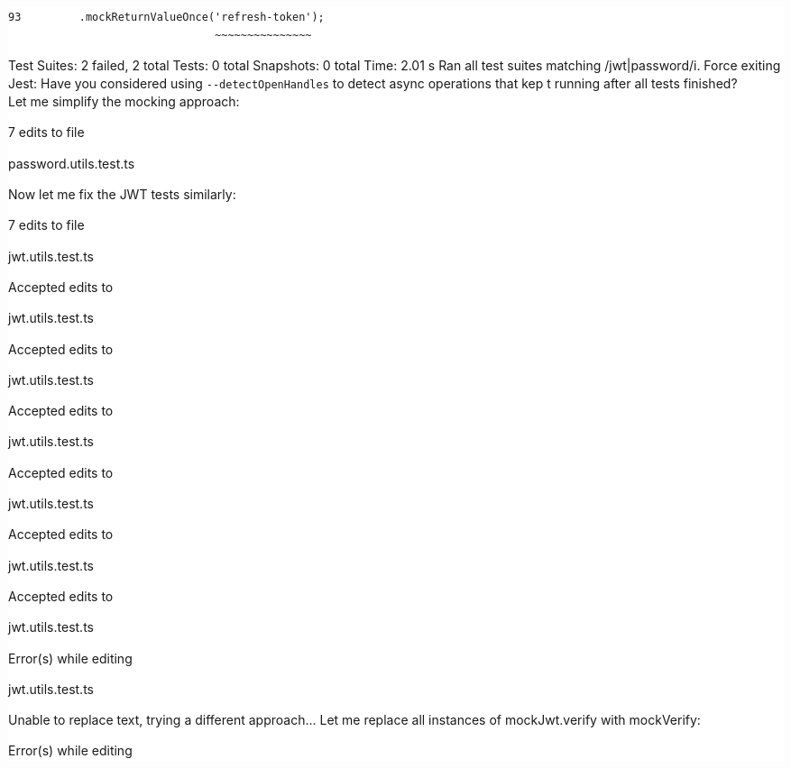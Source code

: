     93         .mockReturnValueOnce('refresh-token');
                                    ~~~~~~~~~~~~~~~

Test Suites: 2 failed, 2 total
Tests:       0 total
Snapshots:   0 total
Time:        2.01 s
Ran all test suites matching /jwt|password/i.
Force exiting Jest: Have you considered using `--detectOpenHandles` to detect async operations that kep
t running after all tests finished?                                                                    
Let me simplify the mocking approach:


7 edits to file

password.utils.test.ts


Now let me fix the JWT tests similarly:


7 edits to file

jwt.utils.test.ts


Accepted edits to

jwt.utils.test.ts


Accepted edits to

jwt.utils.test.ts


Accepted edits to

jwt.utils.test.ts


Accepted edits to

jwt.utils.test.ts


Accepted edits to

jwt.utils.test.ts


Accepted edits to

jwt.utils.test.ts


Error(s) while editing

jwt.utils.test.ts

Unable to replace text, trying a different approach...
Let me replace all instances of mockJwt.verify with mockVerify:

Error(s) while editing
